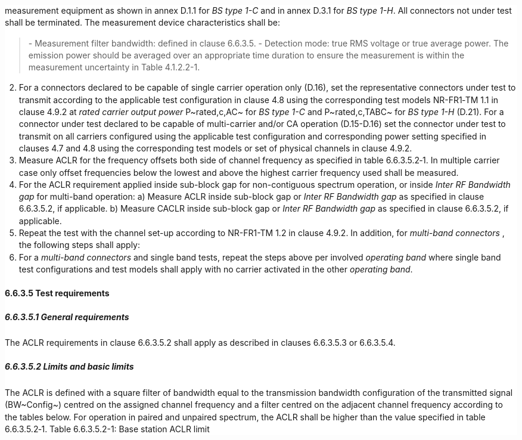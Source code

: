 measurement equipment as shown in annex D.1.1 for _BS type 1-C_ and in annex
D.3.1 for _BS type 1-H_. All connectors not under test shall be terminated.
The measurement device characteristics shall be:
> \- Measurement filter bandwidth: defined in clause 6.6.3.5.
\- Detection mode: true RMS voltage or true average power.
> The emission power should be averaged over an appropriate time duration to
> ensure the measurement is within the measurement uncertainty in Table
> 4.1.2.2-1.
2) For a connectors declared to be capable of single carrier operation only
(D.16), set the representative connectors under test to transmit according to
the applicable test configuration in clause 4.8 using the corresponding test
models NR-FR1‑TM 1.1 in clause 4.9.2 at _rated carrier output power_
P~rated,c,AC~ for _BS type 1-C_ and P~rated,c,TABC~ for _BS type 1-H_ (D.21).
For a connector under test declared to be capable of multi-carrier and/or CA
operation (D.15-D.16) set the connector under test to transmit on all carriers
configured using the applicable test configuration and corresponding power
setting specified in clauses 4.7 and 4.8 using the corresponding test models
or set of physical channels in clause 4.9.2.
3) Measure ACLR for the frequency offsets both side of channel frequency as
specified in table 6.6.3.5.2‑1. In multiple carrier case only offset
frequencies below the lowest and above the highest carrier frequency used
shall be measured.
4) For the ACLR requirement applied inside sub-block gap for non-contiguous
spectrum operation, or inside _Inter RF Bandwidth gap_ for multi-band
operation:
a) Measure ACLR inside sub-block gap or _Inter RF Bandwidth gap_ as specified
in clause 6.6.3.5.2, if applicable.
b) Measure CACLR inside sub-block gap or _Inter RF Bandwidth gap_ as specified
in clause 6.6.3.5.2, if applicable.
5) Repeat the test with the channel set-up according to NR-FR1-TM 1.2 in
clause 4.9.2.
In addition, for _multi-band connectors_ , the following steps shall apply:
6) For a _multi-band connectors_ and single band tests, repeat the steps above
per involved _operating band_ where single band test configurations and test
models shall apply with no carrier activated in the other _operating band_.
#### 6.6.3.5 Test requirements
##### 6.6.3.5.1 General requirements
The ACLR requirements in clause 6.6.3.5.2 shall apply as described in clauses
6.6.3.5.3 or 6.6.3.5.4.
##### 6.6.3.5.2 Limits and _basic limits_
The ACLR is defined with a square filter of bandwidth equal to the
transmission bandwidth configuration of the transmitted signal (BW~Config~)
centred on the assigned channel frequency and a filter centred on the adjacent
channel frequency according to the tables below.
For operation in paired and unpaired spectrum, the ACLR shall be higher than
the value specified in table 6.6.3.5.2‑1.
Table 6.6.3.5.2-1: Base station ACLR limit